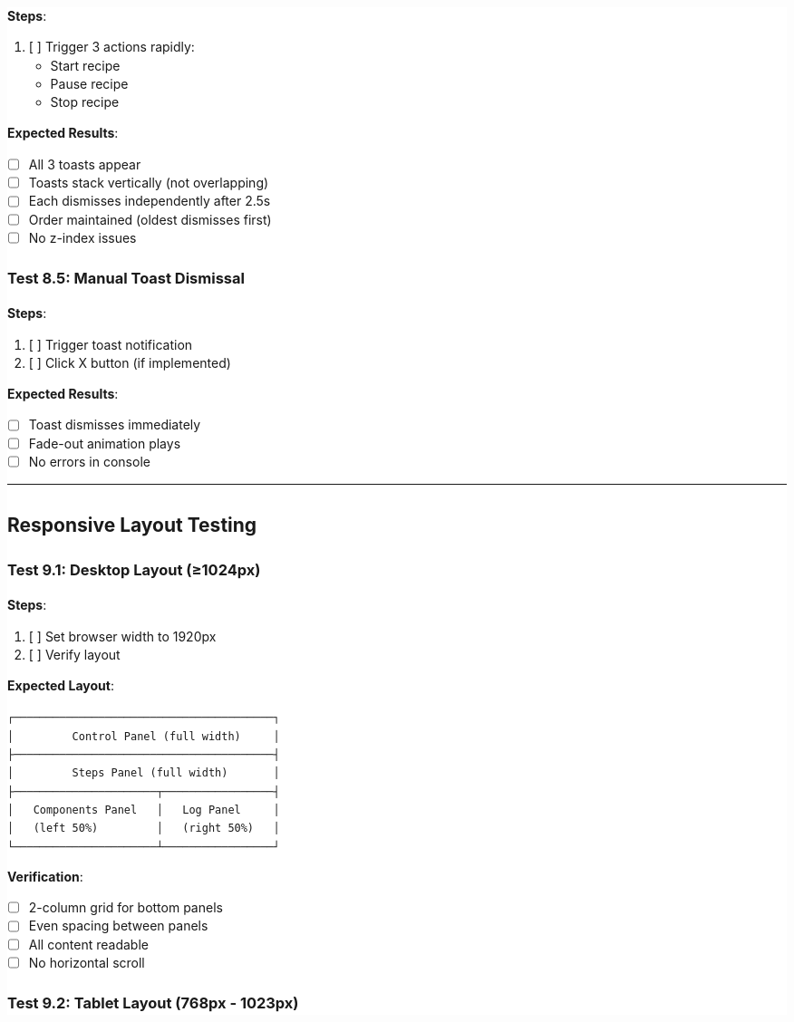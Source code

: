 **Steps**:
1. [ ] Trigger 3 actions rapidly:
   - Start recipe
   - Pause recipe
   - Stop recipe

**Expected Results**:
- [ ] All 3 toasts appear
- [ ] Toasts stack vertically (not overlapping)
- [ ] Each dismisses independently after 2.5s
- [ ] Order maintained (oldest dismisses first)
- [ ] No z-index issues

### Test 8.5: Manual Toast Dismissal

**Steps**:
1. [ ] Trigger toast notification
2. [ ] Click X button (if implemented)

**Expected Results**:
- [ ] Toast dismisses immediately
- [ ] Fade-out animation plays
- [ ] No errors in console

---

## Responsive Layout Testing

### Test 9.1: Desktop Layout (≥1024px)

**Steps**:
1. [ ] Set browser width to 1920px
2. [ ] Verify layout

**Expected Layout**:
```
┌────────────────────────────────────────┐
│         Control Panel (full width)     │
├────────────────────────────────────────┤
│         Steps Panel (full width)       │
├──────────────────────┬─────────────────┤
│   Components Panel   │   Log Panel     │
│   (left 50%)         │   (right 50%)   │
└──────────────────────┴─────────────────┘
```

**Verification**:
- [ ] 2-column grid for bottom panels
- [ ] Even spacing between panels
- [ ] All content readable
- [ ] No horizontal scroll

### Test 9.2: Tablet Layout (768px - 1023px)
